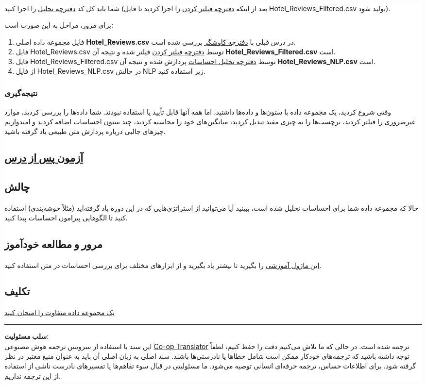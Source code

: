 شما باید کل کد [دفترچه تحلیل](https://github.com/microsoft/ML-For-Beginners/blob/main/6-NLP/5-Hotel-Reviews-2/solution/3-notebook.ipynb) را اجرا کنید (بعد از اینکه [دفترچه فیلتر کردن](https://github.com/microsoft/ML-For-Beginners/blob/main/6-NLP/5-Hotel-Reviews-2/solution/1-notebook.ipynb) را اجرا کردید تا فایل Hotel_Reviews_Filtered.csv تولید شود).

برای مرور، مراحل به این صورت است:

1. فایل مجموعه داده اصلی **Hotel_Reviews.csv** در درس قبلی با [دفترچه کاوشگر](https://github.com/microsoft/ML-For-Beginners/blob/main/6-NLP/4-Hotel-Reviews-1/solution/notebook.ipynb) بررسی شده است.
2. فایل Hotel_Reviews.csv توسط [دفترچه فیلتر کردن](https://github.com/microsoft/ML-For-Beginners/blob/main/6-NLP/5-Hotel-Reviews-2/solution/1-notebook.ipynb) فیلتر شده و نتیجه آن **Hotel_Reviews_Filtered.csv** است.
3. فایل Hotel_Reviews_Filtered.csv توسط [دفترچه تحلیل احساسات](https://github.com/microsoft/ML-For-Beginners/blob/main/6-NLP/5-Hotel-Reviews-2/solution/3-notebook.ipynb) پردازش شده و نتیجه آن **Hotel_Reviews_NLP.csv** است.
4. از فایل Hotel_Reviews_NLP.csv در چالش NLP زیر استفاده کنید.

### نتیجه‌گیری

وقتی شروع کردید، یک مجموعه داده با ستون‌ها و داده‌ها داشتید، اما همه آنها قابل تأیید یا استفاده نبودند. شما داده‌ها را بررسی کردید، موارد غیرضروری را فیلتر کردید، برچسب‌ها را به چیزی مفید تبدیل کردید، میانگین‌های خود را محاسبه کردید، چند ستون احساسات اضافه کردید و امیدواریم چیزهای جالبی درباره پردازش متن طبیعی یاد گرفته باشید.

## [آزمون پس از درس](https://ff-quizzes.netlify.app/en/ml/)

## چالش

حالا که مجموعه داده شما برای احساسات تحلیل شده است، ببینید آیا می‌توانید از استراتژی‌هایی که در این دوره یاد گرفته‌اید (مثلاً خوشه‌بندی) استفاده کنید تا الگوهایی پیرامون احساسات پیدا کنید.

## مرور و مطالعه خودآموز

[این ماژول آموزشی](https://docs.microsoft.com/en-us/learn/modules/classify-user-feedback-with-the-text-analytics-api/?WT.mc_id=academic-77952-leestott) را بگیرید تا بیشتر یاد بگیرید و از ابزارهای مختلف برای بررسی احساسات در متن استفاده کنید.

## تکلیف

[یک مجموعه داده متفاوت را امتحان کنید](assignment.md)

---

**سلب مسئولیت**:  
این سند با استفاده از سرویس ترجمه هوش مصنوعی [Co-op Translator](https://github.com/Azure/co-op-translator) ترجمه شده است. در حالی که ما تلاش می‌کنیم دقت را حفظ کنیم، لطفاً توجه داشته باشید که ترجمه‌های خودکار ممکن است شامل خطاها یا نادرستی‌ها باشند. سند اصلی به زبان اصلی آن باید به عنوان منبع معتبر در نظر گرفته شود. برای اطلاعات حساس، ترجمه حرفه‌ای انسانی توصیه می‌شود. ما مسئولیتی در قبال سوء تفاهم‌ها یا تفسیرهای نادرست ناشی از استفاده از این ترجمه نداریم.